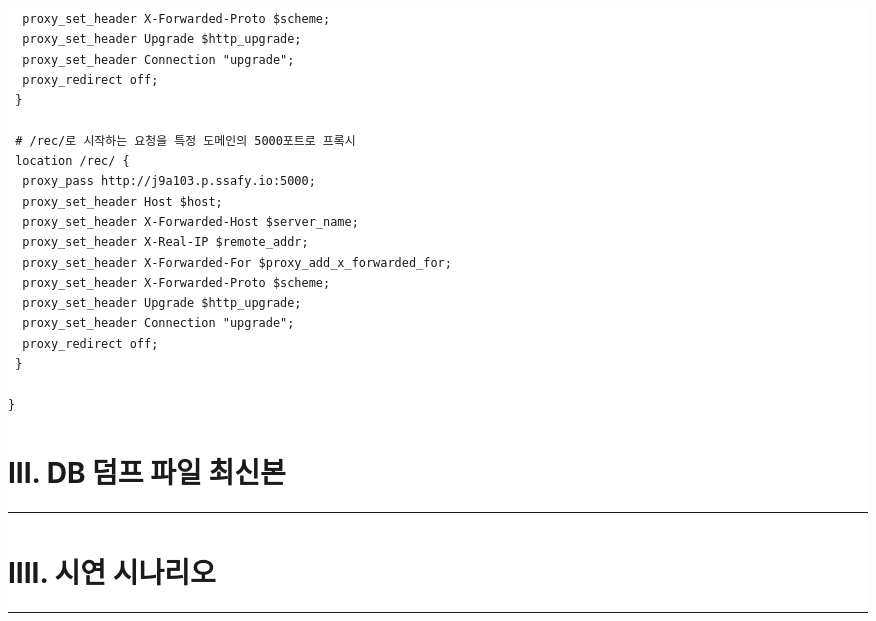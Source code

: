 ```shell
  proxy_set_header X-Forwarded-Proto $scheme;
  proxy_set_header Upgrade $http_upgrade;
  proxy_set_header Connection "upgrade";
  proxy_redirect off;
 }

 # /rec/로 시작하는 요청을 특정 도메인의 5000포트로 프록시
 location /rec/ {
  proxy_pass http://j9a103.p.ssafy.io:5000;
  proxy_set_header Host $host;
  proxy_set_header X-Forwarded-Host $server_name;
  proxy_set_header X-Real-IP $remote_addr;
  proxy_set_header X-Forwarded-For $proxy_add_x_forwarded_for;
  proxy_set_header X-Forwarded-Proto $scheme;
  proxy_set_header Upgrade $http_upgrade;
  proxy_set_header Connection "upgrade";
  proxy_redirect off;
 }

}

```


# III. DB 덤프 파일 최신본  

---




# IIII. 시연 시나리오  

---

